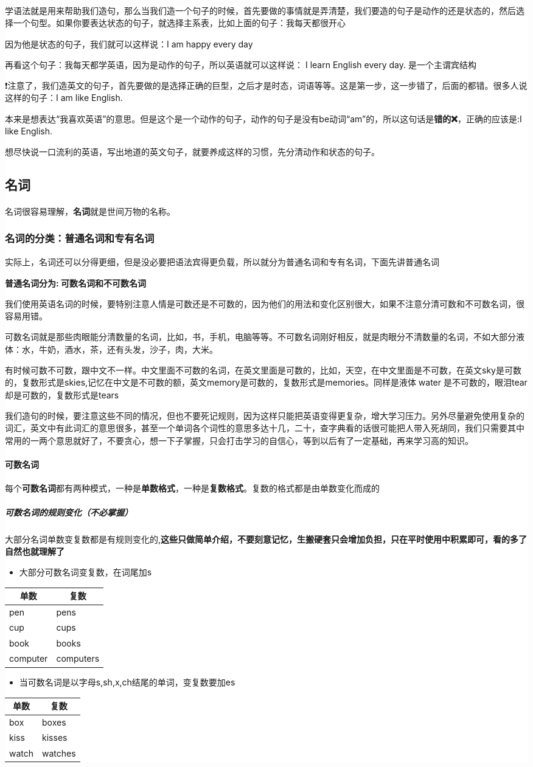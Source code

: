 学语法就是用来帮助我们造句，那么当我们造一个句子的时候，首先要做的事情就是弄清楚，我们要造的句子是动作的还是状态的，然后选择一个句型。如果你要表达状态的句子，就选择主系表，比如上面的句子：我每天都很开心

因为他是状态的句子，我们就可以这样说：I am happy every day

再看这个句子：我每天都学英语，因为是动作的句子，所以英语就可以这样说： I learn English every day. 是一个主谓宾结构

❗注意了，我们造英文的句子，首先要做的是选择正确的巨型，之后才是时态，词语等等。这是第一步，这一步错了，后面的都错。很多人说这样的句子：I am like English.

本来是想表达“我喜欢英语”的意思。但是这个是一个动作的句子，动作的句子是没有be动词“am”的，所以这句话是**错的❌**，正确的应该是:I like English.

想尽快说一口流利的英语，写出地道的英文句子，就要养成这样的习惯，先分清动作和状态的句子。





## 名词

名词很容易理解，**名词**就是世间万物的名称。

### 名词的分类：普通名词和专有名词

实际上，名词还可以分得更细，但是没必要把语法宾得更负载，所以就分为普通名词和专有名词，下面先讲普通名词

**普通名词分为: 可数名词和不可数名词**

我们使用英语名词的时候，要特别注意人情是可数还是不可数的，因为他们的用法和变化区别很大，如果不注意分清可数和不可数名词，很容易用错。

可数名词就是那些肉眼能分清数量的名词，比如，书，手机，电脑等等。不可数名词刚好相反，就是肉眼分不清数量的名词，不如大部分液体：水，牛奶，酒水，茶，还有头发，沙子，肉，大米。

有时候可数不可数，跟中文不一样。中文里面不可数的名词，在英文里面是可数的，比如，天空，在中文里面是不可数，在英文sky是可数的，复数形式是skies,记忆在中文是不可数的额，英文memory是可数的，复数形式是memories。同样是液体 water 是不可数的，眼泪tear却是可数的，复数形式是tears

我们造句的时候，要注意这些不同的情况，但也不要死记规则，因为这样只能把英语变得更复杂，增大学习压力。另外尽量避免使用复杂的词汇，英文中有此词汇的意思很多，甚至一个单词各个词性的意思多达十几，二十，查字典看的话很可能把人带入死胡同，我们只需要其中常用的一两个意思就好了，不要贪心，想一下子掌握，只会打击学习的自信心，等到以后有了一定基础，再来学习高的知识。 

#### 可数名词

每个**可数名词**都有两种模式，一种是**单数格式**，一种是**复数格式**。复数的格式都是由单数变化而成的

##### 可数名词的规则变化（不必掌握）

大部分名词单数变复数都是有规则变化的,**这些只做简单介绍，不要刻意记忆，生搬硬套只会增加负担，只在平时使用中积累即可，看的多了自然也就理解了**

* 大部分可数名词变复数，在词尾加s

| 单数     | 复数      |
| -------- | --------- |
| pen      | pens      |
| cup      | cups      |
| book     | books     |
| computer | computers |

* 当可数名词是以字母s,sh,x,ch结尾的单词，变复数要加es

| 单数  | 复数    |
| ----- | ------- |
| box   | boxes   |
| kiss  | kisses  |
| watch | watches |
